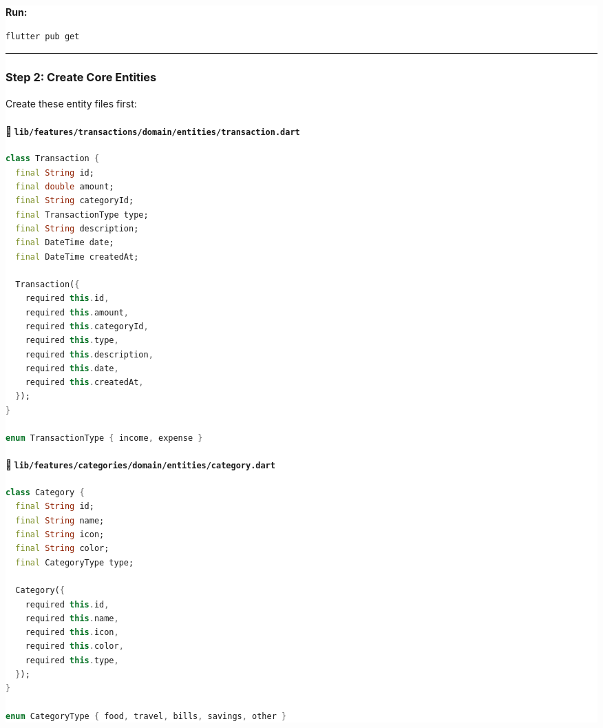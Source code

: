 **Run:**
```bash
flutter pub get
```

---

### Step 2: Create Core Entities

Create these entity files first:

#### 📄 `lib/features/transactions/domain/entities/transaction.dart`
```dart
class Transaction {
  final String id;
  final double amount;
  final String categoryId;
  final TransactionType type;
  final String description;
  final DateTime date;
  final DateTime createdAt;

  Transaction({
    required this.id,
    required this.amount,
    required this.categoryId,
    required this.type,
    required this.description,
    required this.date,
    required this.createdAt,
  });
}

enum TransactionType { income, expense }
```

#### 📄 `lib/features/categories/domain/entities/category.dart`
```dart
class Category {
  final String id;
  final String name;
  final String icon;
  final String color;
  final CategoryType type;

  Category({
    required this.id,
    required this.name,
    required this.icon,
    required this.color,
    required this.type,
  });
}

enum CategoryType { food, travel, bills, savings, other }
```
